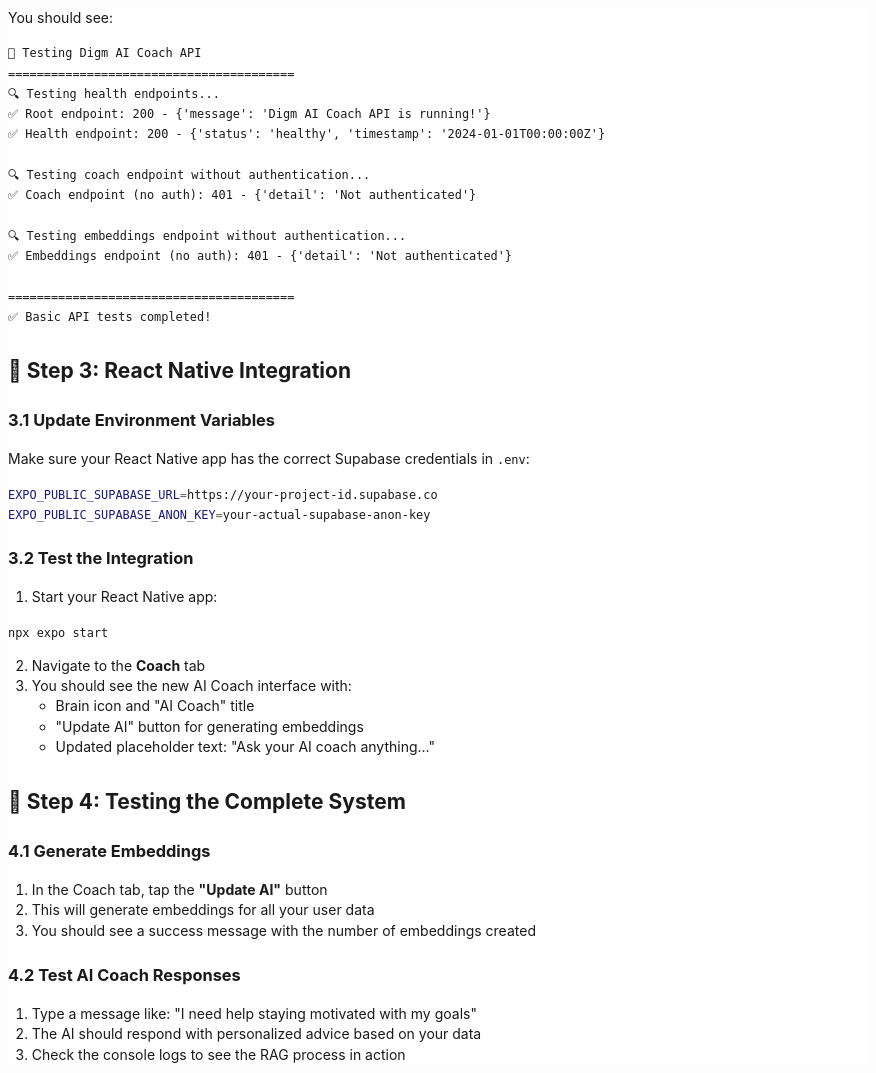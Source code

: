 You should see:
```
🚀 Testing Digm AI Coach API
========================================
🔍 Testing health endpoints...
✅ Root endpoint: 200 - {'message': 'Digm AI Coach API is running!'}
✅ Health endpoint: 200 - {'status': 'healthy', 'timestamp': '2024-01-01T00:00:00Z'}

🔍 Testing coach endpoint without authentication...
✅ Coach endpoint (no auth): 401 - {'detail': 'Not authenticated'}

🔍 Testing embeddings endpoint without authentication...
✅ Embeddings endpoint (no auth): 401 - {'detail': 'Not authenticated'}

========================================
✅ Basic API tests completed!
```

## 📱 Step 3: React Native Integration

### 3.1 Update Environment Variables

Make sure your React Native app has the correct Supabase credentials in `.env`:

```bash
EXPO_PUBLIC_SUPABASE_URL=https://your-project-id.supabase.co
EXPO_PUBLIC_SUPABASE_ANON_KEY=your-actual-supabase-anon-key
```

### 3.2 Test the Integration

1. Start your React Native app:
```bash
npx expo start
```

2. Navigate to the **Coach** tab
3. You should see the new AI Coach interface with:
   - Brain icon and "AI Coach" title
   - "Update AI" button for generating embeddings
   - Updated placeholder text: "Ask your AI coach anything..."

## 🧪 Step 4: Testing the Complete System

### 4.1 Generate Embeddings

1. In the Coach tab, tap the **"Update AI"** button
2. This will generate embeddings for all your user data
3. You should see a success message with the number of embeddings created

### 4.2 Test AI Coach Responses

1. Type a message like: "I need help staying motivated with my goals"
2. The AI should respond with personalized advice based on your data
3. Check the console logs to see the RAG process in action
